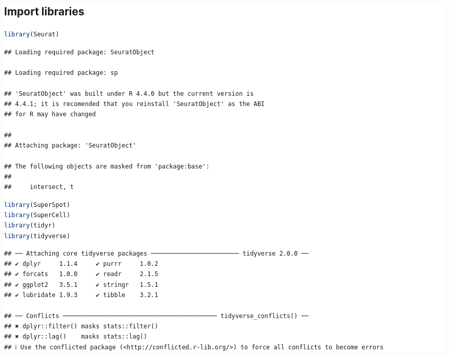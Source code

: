 ## Import libraries

``` r
library(Seurat)
```

    ## Loading required package: SeuratObject

    ## Loading required package: sp

    ## 'SeuratObject' was built under R 4.4.0 but the current version is
    ## 4.4.1; it is recomended that you reinstall 'SeuratObject' as the ABI
    ## for R may have changed

    ## 
    ## Attaching package: 'SeuratObject'

    ## The following objects are masked from 'package:base':
    ## 
    ##     intersect, t

``` r
library(SuperSpot)
library(SuperCell)
library(tidyr)
library(tidyverse)
```

    ## ── Attaching core tidyverse packages ──────────────────────── tidyverse 2.0.0 ──
    ## ✔ dplyr     1.1.4     ✔ purrr     1.0.2
    ## ✔ forcats   1.0.0     ✔ readr     2.1.5
    ## ✔ ggplot2   3.5.1     ✔ stringr   1.5.1
    ## ✔ lubridate 1.9.3     ✔ tibble    3.2.1

    ## ── Conflicts ────────────────────────────────────────── tidyverse_conflicts() ──
    ## ✖ dplyr::filter() masks stats::filter()
    ## ✖ dplyr::lag()    masks stats::lag()
    ## ℹ Use the conflicted package (<http://conflicted.r-lib.org/>) to force all conflicts to become errors
